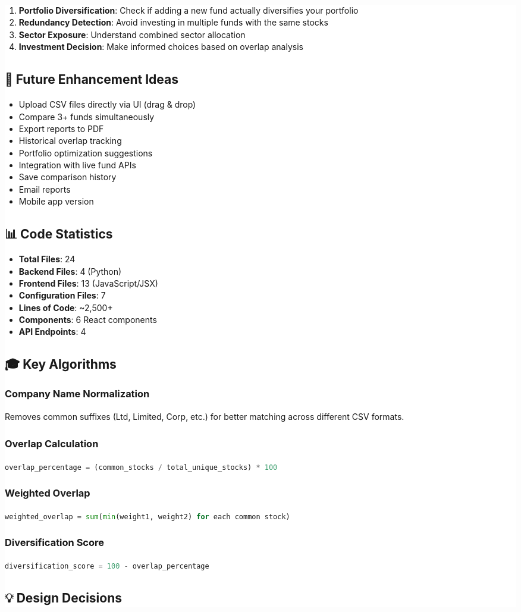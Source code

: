 1. **Portfolio Diversification**: Check if adding a new fund actually diversifies your portfolio
2. **Redundancy Detection**: Avoid investing in multiple funds with the same stocks
3. **Sector Exposure**: Understand combined sector allocation
4. **Investment Decision**: Make informed choices based on overlap analysis

## 🔮 Future Enhancement Ideas

- Upload CSV files directly via UI (drag & drop)
- Compare 3+ funds simultaneously
- Export reports to PDF
- Historical overlap tracking
- Portfolio optimization suggestions
- Integration with live fund APIs
- Save comparison history
- Email reports
- Mobile app version

## 📊 Code Statistics

- **Total Files**: 24
- **Backend Files**: 4 (Python)
- **Frontend Files**: 13 (JavaScript/JSX)
- **Configuration Files**: 7
- **Lines of Code**: ~2,500+
- **Components**: 6 React components
- **API Endpoints**: 4

## 🎓 Key Algorithms

### Company Name Normalization
Removes common suffixes (Ltd, Limited, Corp, etc.) for better matching across different CSV formats.

### Overlap Calculation
```python
overlap_percentage = (common_stocks / total_unique_stocks) * 100
```

### Weighted Overlap
```python
weighted_overlap = sum(min(weight1, weight2) for each common stock)
```

### Diversification Score
```python
diversification_score = 100 - overlap_percentage
```

## 💡 Design Decisions
